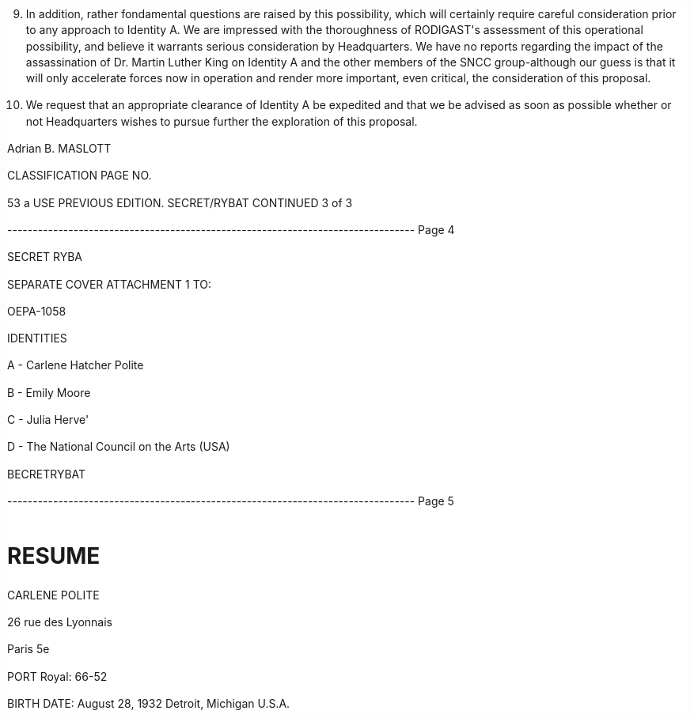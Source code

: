 9. In addition, rather fondamental questions are raised by
   this possibility, which will certainly require careful consideration
   prior to any approach to Identity A. We are impressed with the
   thoroughness of RODIGAST's assessment of this operational possibility,
   and believe it warrants serious consideration by Headquarters. We
   have no reports regarding the impact of the assassination of Dr.
   Martin Luther King on Identity A and the other members of the SNCC
   group-although our guess is that it will only accelerate forces
   now in operation and render more important, even critical, the
   consideration of this proposal.

10. We request that an appropriate clearance of Identity A be
    expedited and that we be advised as soon as possible whether or not
    Headquarters wishes to pursue further the exploration of this
    proposal.

Adrian B. MASLOTT

CLASSIFICATION PAGE NO.

53 a USE PREVIOUS EDITION.
SECRET/RYBAT CONTINUED 3 of 3


-------------------------------------------------------------------------------- Page 4

SECRET RYBA

SEPARATE COVER ATTACHMENT 1 TO:

ΟΕΡΑ-1058

IDENTITIES

A - Carlene Hatcher Polite

B - Emily Moore

C - Julia Herve'

D - The National Council on the Arts (USA)

BECRETRYBAT


-------------------------------------------------------------------------------- Page 5

# RESUME

CARLENE POLITE

26 rue des Lyonnais

Paris 5e

PORT Royal: 66-52

BIRTH DATE: August 28, 1932
Detroit, Michigan
U.S.A.
